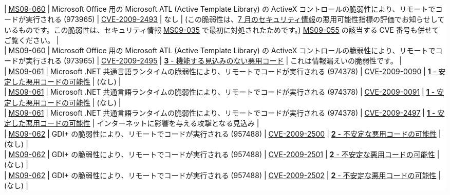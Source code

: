 | [MS09-060](http://technet.microsoft.com/security/bulletin/ms09-060) | Microsoft Office 用の Microsoft ATL (Active Template Library) の ActiveX コントロールの脆弱性により、リモートでコードが実行される (973965) | [CVE-2009-2493](http://www.cve.mitre.org/cgi-bin/cvename.cgi?name=cve-2009-2493) | なし                                                                                                | (この脆弱性は、[7 月のセキュリティ情報](http://technet.microsoft.com/security/bulletin/ms09-jul)の悪用可能性指標の評価でお知らせしているものです。この脆弱性は、セキュリティ情報 [MS09-035](http://technet.microsoft.com/security/bulletin/ms09-035) で最初に対処されたためです。) [MS09-055](http://technet.microsoft.com/security/bulletin/ms09-055) の該当する CVE 番号も併せてご覧ください。 |  
| [MS09-060](http://technet.microsoft.com/security/bulletin/ms09-060) | Microsoft Office 用の Microsoft ATL (Active Template Library) の ActiveX コントロールの脆弱性により、リモートでコードが実行される (973965) | [CVE-2009-2495](http://www.cve.mitre.org/cgi-bin/cvename.cgi?name=cve-2009-2495) | [**3** - 機能する見込みのない悪用コード](http://technet.microsoft.com/ja-jp/security/cc998259.aspx) | これは情報漏えいの脆弱性です。                                                                                                                                                                                                                                                                                                                                                                   |  
| [MS09-061](http://technet.microsoft.com/security/bulletin/ms09-061) | Microsoft .NET 共通言語ランタイムの脆弱性により、リモートでコードが実行される (974378)                                                     | [CVE-2009-0090](http://www.cve.mitre.org/cgi-bin/cvename.cgi?name=cve-2009-0090) | [**1** - 安定した悪用コードの可能性](http://technet.microsoft.com/ja-jp/security/cc998259.aspx)     | (なし)                                                                                                                                                                                                                                                                                                                                                                                           |  
| [MS09-061](http://technet.microsoft.com/security/bulletin/ms09-061) | Microsoft .NET 共通言語ランタイムの脆弱性により、リモートでコードが実行される (974378)                                                     | [CVE-2009-0091](http://www.cve.mitre.org/cgi-bin/cvename.cgi?name=cve-2009-0091) | [**1** - 安定した悪用コードの可能性](http://technet.microsoft.com/ja-jp/security/cc998259.aspx)     | (なし)                                                                                                                                                                                                                                                                                                                                                                                           |  
| [MS09-061](http://technet.microsoft.com/security/bulletin/ms09-061) | Microsoft .NET 共通言語ランタイムの脆弱性により、リモートでコードが実行される (974378)                                                     | [CVE-2009-2497](http://www.cve.mitre.org/cgi-bin/cvename.cgi?name=cve-2009-2497) | [**1** - 安定した悪用コードの可能性](http://technet.microsoft.com/ja-jp/security/cc998259.aspx)     | インターネットに影響を与える攻撃となる見込み                                                                                                                                                                                                                                                                                                                                                     |  
| [MS09-062](http://technet.microsoft.com/security/bulletin/ms09-062) | GDI+ の脆弱性により、リモートでコードが実行される (957488)                                                                                 | [CVE-2009-2500](http://www.cve.mitre.org/cgi-bin/cvename.cgi?name=cve-2009-2500) | [**2** - 不安定な悪用コードの可能性](http://technet.microsoft.com/ja-jp/security/cc998259.aspx)     | (なし)                                                                                                                                                                                                                                                                                                                                                                                           |  
| [MS09-062](http://technet.microsoft.com/security/bulletin/ms09-062) | GDI+ の脆弱性により、リモートでコードが実行される (957488)                                                                                 | [CVE-2009-2501](http://www.cve.mitre.org/cgi-bin/cvename.cgi?name=cve-2009-2501) | [**2** - 不安定な悪用コードの可能性](http://technet.microsoft.com/ja-jp/security/cc998259.aspx)     | (なし)                                                                                                                                                                                                                                                                                                                                                                                           |  
| [MS09-062](http://technet.microsoft.com/security/bulletin/ms09-062) | GDI+ の脆弱性により、リモートでコードが実行される (957488)                                                                                 | [CVE-2009-2502](http://www.cve.mitre.org/cgi-bin/cvename.cgi?name=cve-2009-2502) | [**2** - 不安定な悪用コードの可能性](http://technet.microsoft.com/ja-jp/security/cc998259.aspx)     | (なし)                                                                                                                                                                                                                                                                                                                                                                                           |  
